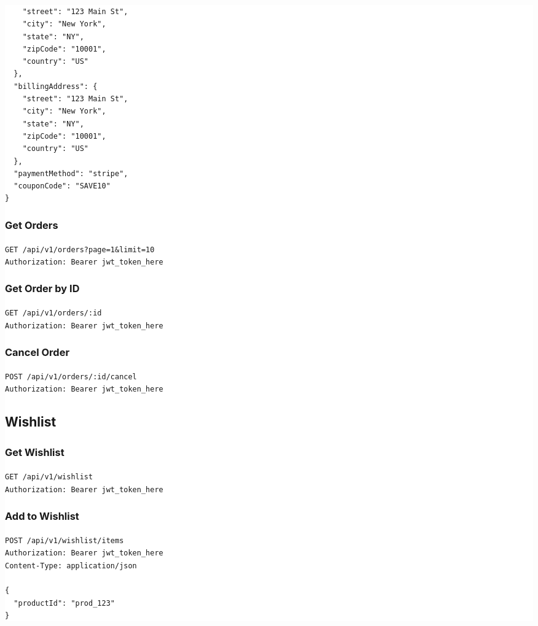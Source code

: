 ```http
    "street": "123 Main St",
    "city": "New York",
    "state": "NY",
    "zipCode": "10001",
    "country": "US"
  },
  "billingAddress": {
    "street": "123 Main St",
    "city": "New York",
    "state": "NY",
    "zipCode": "10001",
    "country": "US"
  },
  "paymentMethod": "stripe",
  "couponCode": "SAVE10"
}
```

### Get Orders
```http
GET /api/v1/orders?page=1&limit=10
Authorization: Bearer jwt_token_here
```

### Get Order by ID
```http
GET /api/v1/orders/:id
Authorization: Bearer jwt_token_here
```

### Cancel Order
```http
POST /api/v1/orders/:id/cancel
Authorization: Bearer jwt_token_here
```

## Wishlist

### Get Wishlist
```http
GET /api/v1/wishlist
Authorization: Bearer jwt_token_here
```

### Add to Wishlist
```http
POST /api/v1/wishlist/items
Authorization: Bearer jwt_token_here
Content-Type: application/json

{
  "productId": "prod_123"
}
```
